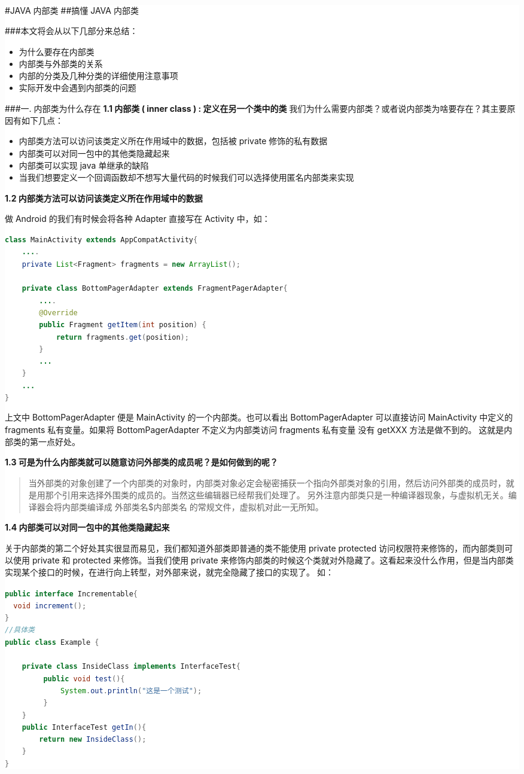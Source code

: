 #JAVA 内部类
##搞懂 JAVA 内部类

###本文将会从以下几部分来总结：

- 为什么要存在内部类
- 内部类与外部类的关系
- 内部的分类及几种分类的详细使用注意事项
- 实际开发中会遇到内部类的问题

###一. 内部类为什么存在
**1.1 内部类 ( inner class ) : 定义在另一个类中的类**
我们为什么需要内部类？或者说内部类为啥要存在？其主要原因有如下几点：

- 内部类方法可以访问该类定义所在作用域中的数据，包括被 private 修饰的私有数据
- 内部类可以对同一包中的其他类隐藏起来
- 内部类可以实现 java 单继承的缺陷
- 当我们想要定义一个回调函数却不想写大量代码的时候我们可以选择使用匿名内部类来实现

**1.2 内部类方法可以访问该类定义所在作用域中的数据**

做 Android 的我们有时候会将各种 Adapter 直接写在 Activity 中，如：

```java
class MainActivity extends AppCompatActivity{
    ....
    private List<Fragment> fragments = new ArrayList();

    private class BottomPagerAdapter extends FragmentPagerAdapter{
        ....
        @Override
        public Fragment getItem(int position) {
            return fragments.get(position);
        }
        ...
    }
    ...
}

```

上文中 BottomPagerAdapter 便是 MainActivity 的一个内部类。也可以看出 BottomPagerAdapter 可以直接访问 MainActivity 中定义的 fragments 私有变量。如果将 BottomPagerAdapter 不定义为内部类访问 fragments 私有变量 没有 getXXX 方法是做不到的。 这就是内部类的第一点好处。

**1.3 可是为什么内部类就可以随意访问外部类的成员呢？是如何做到的呢？**

>当外部类的对象创建了一个内部类的对象时，内部类对象必定会秘密捕获一个指向外部类对象的引用，然后访问外部类的成员时，就是用那个引用来选择外围类的成员的。当然这些编辑器已经帮我们处理了。
另外注意内部类只是一种编译器现象，与虚拟机无关。编译器会将内部类编译成 外部类名$内部类名 的常规文件，虚拟机对此一无所知。

**1.4 内部类可以对同一包中的其他类隐藏起来**

关于内部类的第二个好处其实很显而易见，我们都知道外部类即普通的类不能使用 private protected 访问权限符来修饰的，而内部类则可以使用 private 和 protected 来修饰。当我们使用 private 来修饰内部类的时候这个类就对外隐藏了。这看起来没什么作用，但是当内部类实现某个接口的时候，在进行向上转型，对外部来说，就完全隐藏了接口的实现了。 如：
```java
public interface Incrementable{
  void increment();
}
//具体类
public class Example {

    private class InsideClass implements InterfaceTest{
         public void test(){
             System.out.println("这是一个测试");
         }
    }
    public InterfaceTest getIn(){
        return new InsideClass();
    }
}

```